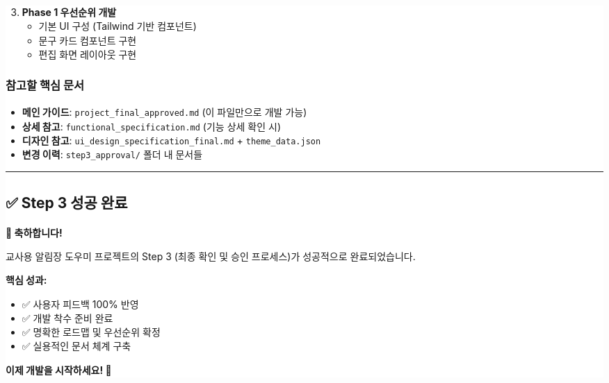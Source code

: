 3. **Phase 1 우선순위 개발**
   - 기본 UI 구성 (Tailwind 기반 컴포넌트)
   - 문구 카드 컴포넌트 구현
   - 편집 화면 레이아웃 구현

### 참고할 핵심 문서
- **메인 가이드**: `project_final_approved.md` (이 파일만으로 개발 가능)
- **상세 참고**: `functional_specification.md` (기능 상세 확인 시)
- **디자인 참고**: `ui_design_specification_final.md` + `theme_data.json`
- **변경 이력**: `step3_approval/` 폴더 내 문서들

---

## ✅ Step 3 성공 완료

**🎉 축하합니다!** 

교사용 알림장 도우미 프로젝트의 Step 3 (최종 확인 및 승인 프로세스)가 성공적으로 완료되었습니다.

**핵심 성과:**
- ✅ 사용자 피드백 100% 반영
- ✅ 개발 착수 준비 완료
- ✅ 명확한 로드맵 및 우선순위 확정
- ✅ 실용적인 문서 체계 구축

**이제 개발을 시작하세요! 🚀**
